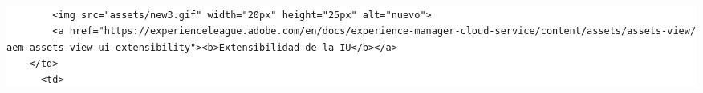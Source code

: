             <img src="assets/new3.gif" width="20px" height="25px" alt="nuevo">
            <a href="https://experienceleague.adobe.com/en/docs/experience-manager-cloud-service/content/assets/assets-view/aem-assets-view-ui-extensibility"><b>Extensibilidad de la IU</b></a>
        </td>
          <td>